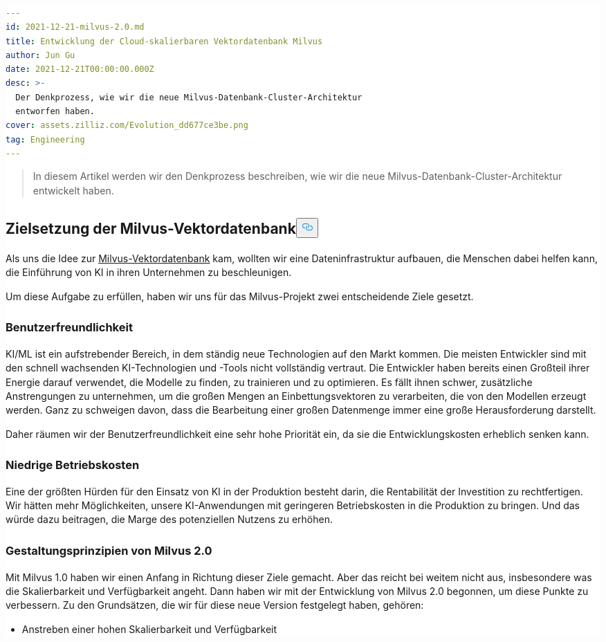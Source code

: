 ```yaml
---
id: 2021-12-21-milvus-2.0.md
title: Entwicklung der Cloud-skalierbaren Vektordatenbank Milvus
author: Jun Gu
date: 2021-12-21T00:00:00.000Z
desc: >-
  Der Denkprozess, wie wir die neue Milvus-Datenbank-Cluster-Architektur
  entworfen haben.
cover: assets.zilliz.com/Evolution_dd677ce3be.png
tag: Engineering
---
```

<blockquote>
<p>In diesem Artikel werden wir den Denkprozess beschreiben, wie wir die neue Milvus-Datenbank-Cluster-Architektur entwickelt haben.</p>
</blockquote>
<h2 id="Objectives-of-Milvus-vector-database" class="common-anchor-header">Zielsetzung der Milvus-Vektordatenbank<button data-href="#Objectives-of-Milvus-vector-database" class="anchor-icon" translate="no">
      <svg translate="no"
        aria-hidden="true"
        focusable="false"
        height="20"
        version="1.1"
        viewBox="0 0 16 16"
        width="16"
      >
        <path
          fill="#0092E4"
          fill-rule="evenodd"
          d="M4 9h1v1H4c-1.5 0-3-1.69-3-3.5S2.55 3 4 3h4c1.45 0 3 1.69 3 3.5 0 1.41-.91 2.72-2 3.25V8.59c.58-.45 1-1.27 1-2.09C10 5.22 8.98 4 8 4H4c-.98 0-2 1.22-2 2.5S3 9 4 9zm9-3h-1v1h1c1 0 2 1.22 2 2.5S13.98 12 13 12H9c-.98 0-2-1.22-2-2.5 0-.83.42-1.64 1-2.09V6.25c-1.09.53-2 1.84-2 3.25C6 11.31 7.55 13 9 13h4c1.45 0 3-1.69 3-3.5S14.5 6 13 6z"
        ></path>
      </svg>
    </button></h2><p>Als uns die Idee zur <a href="https://github.com/milvus-io/milvus">Milvus-Vektordatenbank</a> kam, wollten wir eine Dateninfrastruktur aufbauen, die Menschen dabei helfen kann, die Einführung von KI in ihren Unternehmen zu beschleunigen.</p>
<p>Um diese Aufgabe zu erfüllen, haben wir uns für das Milvus-Projekt zwei entscheidende Ziele gesetzt.</p>
<h3 id="Ease-of-use" class="common-anchor-header">Benutzerfreundlichkeit</h3><p>KI/ML ist ein aufstrebender Bereich, in dem ständig neue Technologien auf den Markt kommen. Die meisten Entwickler sind mit den schnell wachsenden KI-Technologien und -Tools nicht vollständig vertraut. Die Entwickler haben bereits einen Großteil ihrer Energie darauf verwendet, die Modelle zu finden, zu trainieren und zu optimieren. Es fällt ihnen schwer, zusätzliche Anstrengungen zu unternehmen, um die großen Mengen an Einbettungsvektoren zu verarbeiten, die von den Modellen erzeugt werden. Ganz zu schweigen davon, dass die Bearbeitung einer großen Datenmenge immer eine große Herausforderung darstellt.</p>
<p>Daher räumen wir der Benutzerfreundlichkeit eine sehr hohe Priorität ein, da sie die Entwicklungskosten erheblich senken kann.</p>
<h3 id="Low-running-costs" class="common-anchor-header">Niedrige Betriebskosten</h3><p>Eine der größten Hürden für den Einsatz von KI in der Produktion besteht darin, die Rentabilität der Investition zu rechtfertigen. Wir hätten mehr Möglichkeiten, unsere KI-Anwendungen mit geringeren Betriebskosten in die Produktion zu bringen. Und das würde dazu beitragen, die Marge des potenziellen Nutzens zu erhöhen.</p>
<h3 id="Design-principles-of-Milvus-20" class="common-anchor-header">Gestaltungsprinzipien von Milvus 2.0</h3><p>Mit Milvus 1.0 haben wir einen Anfang in Richtung dieser Ziele gemacht. Aber das reicht bei weitem nicht aus, insbesondere was die Skalierbarkeit und Verfügbarkeit angeht. Dann haben wir mit der Entwicklung von Milvus 2.0 begonnen, um diese Punkte zu verbessern. Zu den Grundsätzen, die wir für diese neue Version festgelegt haben, gehören:</p>
<ul>
<li>Anstreben einer hohen Skalierbarkeit und Verfügbarkeit</li>